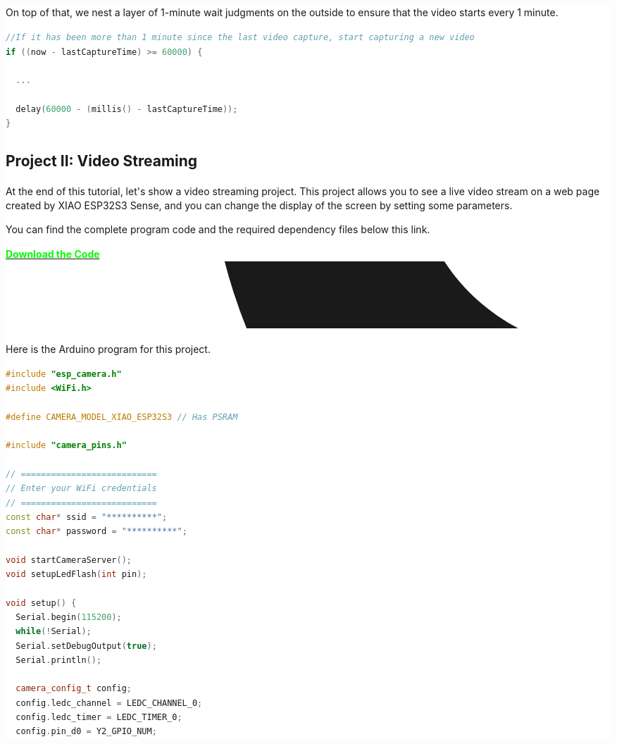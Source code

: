 On top of that, we nest a layer of 1-minute wait judgments on the outside to ensure that the video starts every 1 minute.

```cpp
//If it has been more than 1 minute since the last video capture, start capturing a new video
if ((now - lastCaptureTime) >= 60000) {

  ...

  delay(60000 - (millis() - lastCaptureTime));
}
```

## Project II: Video Streaming

At the end of this tutorial, let's show a video streaming project. This project allows you to see a live video stream on a web page created by XIAO ESP32S3 Sense, and you can change the display of the screen by setting some parameters.

You can find the complete program code and the required dependency files below this link.

<div class="github_container" style={{textAlign: 'center'}}>
    <a class="github_item" href="https://github.com/limengdu/SeeedStudio-XIAO-ESP32S3-Sense-camera/tree/main/CameraWebServer">
    <strong><span><font color={'FFFFFF'} size={"4"}> Download the Code</font></span></strong> <svg aria-hidden="true" focusable="false" role="img" className="mr-2" viewBox="-3 10 9 1" width={16} height={16} fill="currentColor" style={{textAlign: 'center', display: 'inline-block', userSelect: 'none', verticalAlign: 'text-bottom', overflow: 'visible'}}><path d="M8 0c4.42 0 8 3.58 8 8a8.013 8.013 0 0 1-5.45 7.59c-.4.08-.55-.17-.55-.38 0-.27.01-1.13.01-2.2 0-.75-.25-1.23-.54-1.48 1.78-.2 3.65-.88 3.65-3.95 0-.88-.31-1.59-.82-2.15.08-.2.36-1.02-.08-2.12 0 0-.67-.22-2.2.82-.64-.18-1.32-.27-2-.27-.68 0-1.36.09-2 .27-1.53-1.03-2.2-.82-2.2-.82-.44 1.1-.16 1.92-.08 2.12-.51.56-.82 1.28-.82 2.15 0 3.06 1.86 3.75 3.64 3.95-.23.2-.44.55-.51 1.07-.46.21-1.61.55-2.33-.66-.15-.24-.6-.83-1.23-.82-.67.01-.27.38.01.53.34.19.73.9.82 1.13.16.45.68 1.31 2.69.94 0 .67.01 1.3.01 1.49 0 .21-.15.45-.55.38A7.995 7.995 0 0 1 0 8c0-4.42 3.58-8 8-8Z" /></svg>
    </a>
</div>

Here is the Arduino program for this project.

```cpp
#include "esp_camera.h"
#include <WiFi.h>

#define CAMERA_MODEL_XIAO_ESP32S3 // Has PSRAM

#include "camera_pins.h"

// ===========================
// Enter your WiFi credentials
// ===========================
const char* ssid = "**********";
const char* password = "**********";

void startCameraServer();
void setupLedFlash(int pin);

void setup() {
  Serial.begin(115200);
  while(!Serial);
  Serial.setDebugOutput(true);
  Serial.println();

  camera_config_t config;
  config.ledc_channel = LEDC_CHANNEL_0;
  config.ledc_timer = LEDC_TIMER_0;
  config.pin_d0 = Y2_GPIO_NUM;
```
